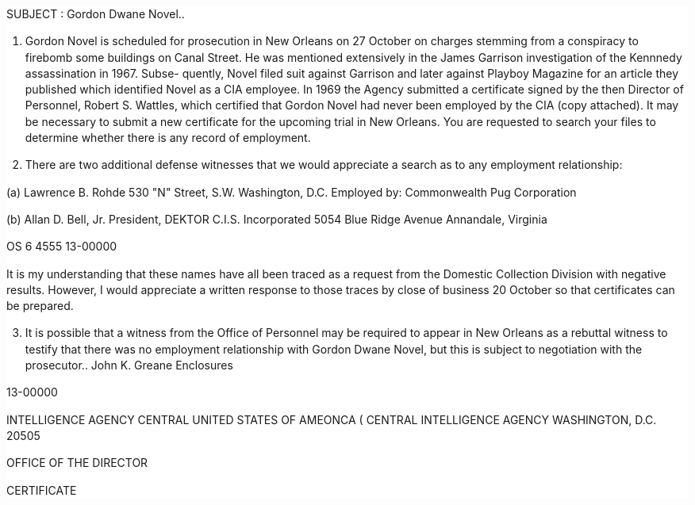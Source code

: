 SUBJECT : Gordon Dwane Novel..

1. Gordon Novel is scheduled for prosecution in New Orleans
on 27 October on charges stemming from a conspiracy to firebomb some
buildings on Canal Street. He was mentioned extensively in the James
Garrison investigation of the Kennnedy assassination in 1967. Subse-
quently, Novel filed suit against Garrison and later against Playboy
Magazine for an article they published which identified Novel as a CIA
employee. In 1969 the Agency submitted a certificate signed by the then
Director of Personnel, Robert S. Wattles, which certified that Gordon Novel
had never been employed by the CIA (copy attached). It may be necessary
to submit a new certificate for the upcoming trial in New Orleans. You
are requested to search your files to determine whether there is any
record of employment.

2. There are two additional defense witnesses that we would
appreciate a search as to any employment relationship:

(a) Lawrence B. Rohde
530 "N" Street, S.W.
Washington, D.C.
Employed by: Commonwealth Pug Corporation

(b) Allan D. Bell, Jr.
President, DEKTOR C.I.S. Incorporated
5054 Blue Ridge Avenue
Annandale, Virginia

OS 6 4555
13-00000

It is my understanding that these names have all been traced as a request
from the Domestic Collection Division with negative results. However, I
would appreciate a written response to those traces by close of business
20 October so that certificates can be prepared.

3. It is possible that a witness from the Office of Personnel may be
required to appear in New Orleans as a rebuttal witness to testify that
there was no employment relationship with Gordon Dwane Novel, but this
is subject to negotiation with the prosecutor..
John K. Greane
Enclosures

13-00000

INTELLIGENCE AGENCY
CENTRAL
UNITED STATES OF AMEONCA
(
CENTRAL INTELLIGENCE AGENCY
WASHINGTON, D.C. 20505

OFFICE OF THE DIRECTOR

CERTIFICATE
